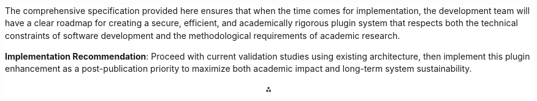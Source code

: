 The comprehensive specification provided here ensures that when the time comes for implementation, the development team will have a clear roadmap for creating a secure, efficient, and academically rigorous plugin system that respects both the technical constraints of software development and the methodological requirements of academic research.

**Implementation Recommendation**: Proceed with current validation studies using existing architecture, then implement this plugin enhancement as a post-publication priority to maximize both academic impact and long-term system sustainability.

<div style="text-align: center">⁂</div>

[^1]: readme.md

